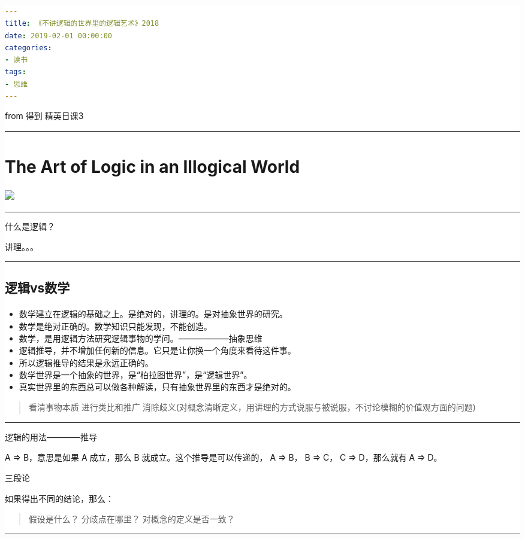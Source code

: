 ```yaml
---
title: 《不讲逻辑的世界里的逻辑艺术》2018
date: 2019-02-01 00:00:00
categories: 
- 读书
tags:
- 思维
---
```


from 得到 精英日课3

---

# The Art of Logic in an Illogical World

![](https://arloseimg.oss-cn-hangzhou.aliyuncs.com/20200807080639.png)

---

什么是逻辑？

讲理。。。

---

## 逻辑vs数学

- 数学建立在逻辑的基础之上。是绝对的，讲理的。是对抽象世界的研究。
- 数学是绝对正确的。数学知识只能发现，不能创造。
- 数学，是用逻辑方法研究逻辑事物的学问。——————抽象思维
- 逻辑推导，并不增加任何新的信息。它只是让你换一个角度来看待这件事。
- 所以逻辑推导的结果是永远正确的。
- 数学世界是一个抽象的世界，是“柏拉图世界”，是“逻辑世界”。
- 真实世界里的东西总可以做各种解读，只有抽象世界里的东西才是绝对的。

> 看清事物本质
> 进行类比和推广
> 消除歧义(对概念清晰定义，用讲理的方式说服与被说服，不讨论模糊的价值观方面的问题)

---

逻辑的用法————推导

A ⇒ B，意思是如果 A 成立，那么 B 就成立。这个推导是可以传递的， A ⇒ B， B ⇒ C， C ⇒ D，那么就有 A ⇒ D。

三段论

如果得出不同的结论，那么：

> 假设是什么？
> 分歧点在哪里？
> 对概念的定义是否一致？

---